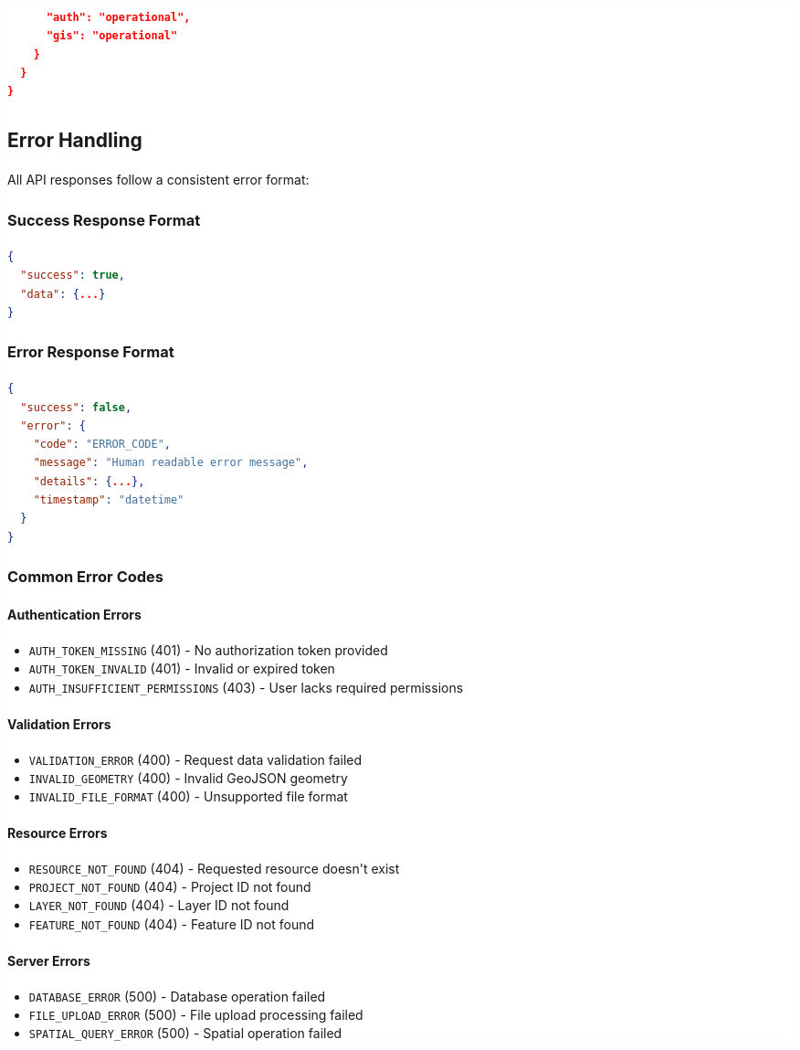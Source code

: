 ```json
      "auth": "operational",
      "gis": "operational"
    }
  }
}
```

## Error Handling

All API responses follow a consistent error format:

### Success Response Format
```json
{
  "success": true,
  "data": {...}
}
```

### Error Response Format
```json
{
  "success": false,
  "error": {
    "code": "ERROR_CODE",
    "message": "Human readable error message",
    "details": {...},
    "timestamp": "datetime"
  }
}
```

### Common Error Codes

#### Authentication Errors
- `AUTH_TOKEN_MISSING` (401) - No authorization token provided
- `AUTH_TOKEN_INVALID` (401) - Invalid or expired token
- `AUTH_INSUFFICIENT_PERMISSIONS` (403) - User lacks required permissions

#### Validation Errors
- `VALIDATION_ERROR` (400) - Request data validation failed
- `INVALID_GEOMETRY` (400) - Invalid GeoJSON geometry
- `INVALID_FILE_FORMAT` (400) - Unsupported file format

#### Resource Errors
- `RESOURCE_NOT_FOUND` (404) - Requested resource doesn't exist
- `PROJECT_NOT_FOUND` (404) - Project ID not found
- `LAYER_NOT_FOUND` (404) - Layer ID not found
- `FEATURE_NOT_FOUND` (404) - Feature ID not found

#### Server Errors
- `DATABASE_ERROR` (500) - Database operation failed
- `FILE_UPLOAD_ERROR` (500) - File upload processing failed
- `SPATIAL_QUERY_ERROR` (500) - Spatial operation failed
